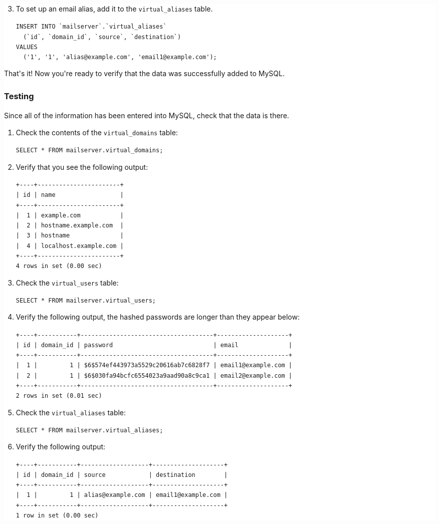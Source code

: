 3.  To set up an email alias, add it to the `virtual_aliases` table.

        INSERT INTO `mailserver`.`virtual_aliases`
          (`id`, `domain_id`, `source`, `destination`)
        VALUES
          ('1', '1', 'alias@example.com', 'email1@example.com');

That's it! Now you're ready to verify that the data was successfully added to MySQL.

### Testing

Since all of the information has been entered into MySQL, check that the data is there.

1.  Check the contents of the `virtual_domains` table:

        SELECT * FROM mailserver.virtual_domains;

2.  Verify that you see the following output:

        +----+-----------------------+
        | id | name                  |
        +----+-----------------------+
        |  1 | example.com           |
        |  2 | hostname.example.com  |
        |  3 | hostname              |
        |  4 | localhost.example.com |
        +----+-----------------------+
        4 rows in set (0.00 sec)

3.  Check the `virtual_users` table:

        SELECT * FROM mailserver.virtual_users;

4.  Verify the following output, the hashed passwords are longer than they appear below:

        +----+-----------+-------------------------------------+--------------------+
        | id | domain_id | password                            | email              |
        +----+-----------+-------------------------------------+--------------------+
        |  1 |         1 | $6$574ef443973a5529c20616ab7c6828f7 | email1@example.com |
        |  2 |         1 | $6$030fa94bcfc6554023a9aad90a8c9ca1 | email2@example.com |
        +----+-----------+-------------------------------------+--------------------+
        2 rows in set (0.01 sec)

5.  Check the `virtual_aliases` table:

        SELECT * FROM mailserver.virtual_aliases;

6.  Verify the following output:

        +----+-----------+-------------------+--------------------+
        | id | domain_id | source            | destination        |
        +----+-----------+-------------------+--------------------+
        |  1 |         1 | alias@example.com | email1@example.com |
        +----+-----------+-------------------+--------------------+
        1 row in set (0.00 sec)
